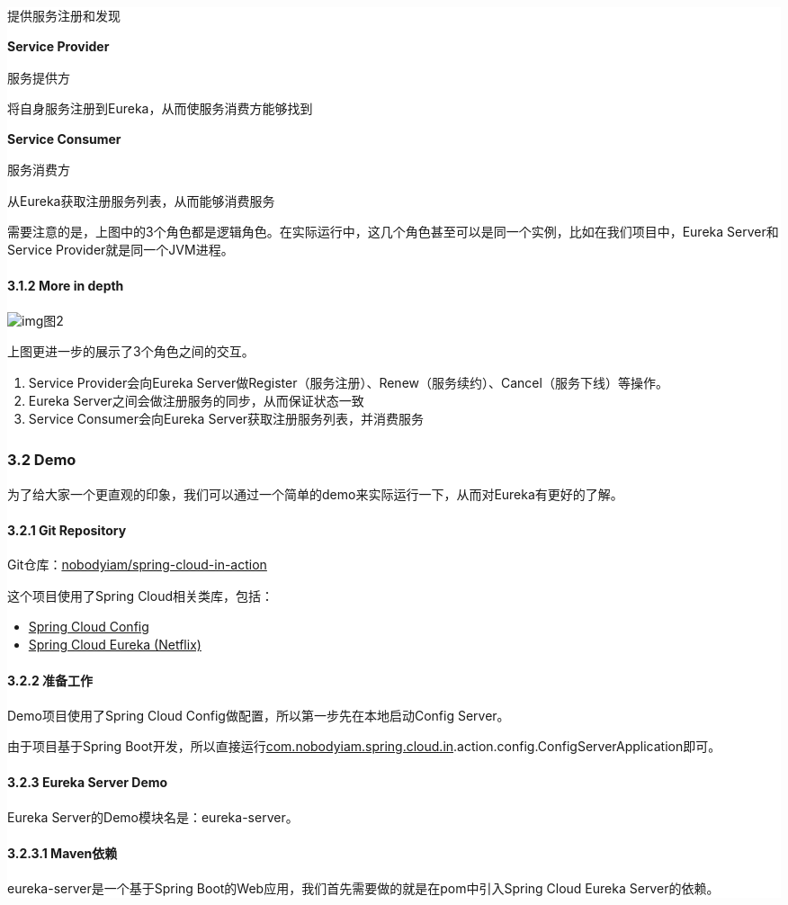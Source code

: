 提供服务注册和发现

**Service Provider**

服务提供方

将自身服务注册到Eureka，从而使服务消费方能够找到

**Service Consumer**

服务消费方

从Eureka获取注册服务列表，从而能够消费服务

需要注意的是，上图中的3个角色都是逻辑角色。在实际运行中，这几个角色甚至可以是同一个实例，比如在我们项目中，Eureka Server和Service Provider就是同一个JVM进程。

#### 3.1.2 More in depth



![img](https://pic1.zhimg.com/80/v2-6d76023045bbd20c87b415d3dd7a839c_hd.png)图2



上图更进一步的展示了3个角色之间的交互。

1. Service Provider会向Eureka Server做Register（服务注册）、Renew（服务续约）、Cancel（服务下线）等操作。
2. Eureka Server之间会做注册服务的同步，从而保证状态一致
3. Service Consumer会向Eureka Server获取注册服务列表，并消费服务

### 3.2 Demo

为了给大家一个更直观的印象，我们可以通过一个简单的demo来实际运行一下，从而对Eureka有更好的了解。

#### 3.2.1 Git Repository

Git仓库：[nobodyiam/spring-cloud-in-action](https://link.zhihu.com/?target=https%3A//github.com/nobodyiam/spring-cloud-in-action)

这个项目使用了Spring Cloud相关类库，包括：

- [Spring Cloud Config](https://link.zhihu.com/?target=https%3A//cloud.spring.io/spring-cloud-config/)
- [Spring Cloud Eureka (Netflix)](https://link.zhihu.com/?target=https%3A//cloud.spring.io/spring-cloud-netflix/)

#### 3.2.2 准备工作

Demo项目使用了Spring Cloud Config做配置，所以第一步先在本地启动Config Server。

由于项目基于Spring Boot开发，所以直接运行[com.nobodyiam.spring.cloud.in](http://com.nobodyiam.spring.cloud.in/).action.config.ConfigServerApplication即可。

#### 3.2.3 Eureka Server Demo

Eureka Server的Demo模块名是：eureka-server。

#### 3.2.3.1 Maven依赖

eureka-server是一个基于Spring Boot的Web应用，我们首先需要做的就是在pom中引入Spring Cloud Eureka Server的依赖。
